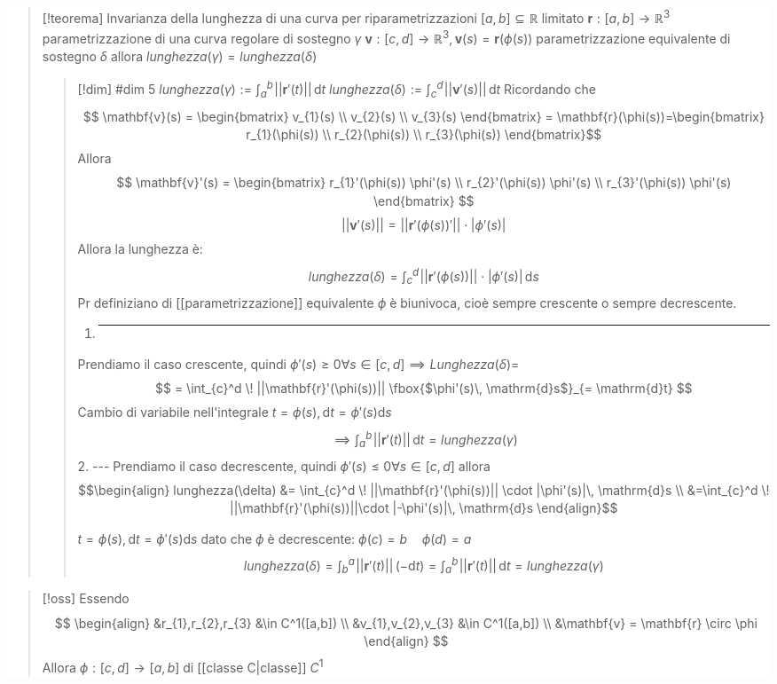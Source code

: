 >[!teorema] Invarianza della lunghezza di una curva per riparametrizzazioni
>$[a,b] \subseteq \mathbb{R}$ limitato
>$\mathbf{r} : [a,b] \to \mathbb{R}^3$ parametrizzazione di una curva regolare di sostegno $\gamma$
>$\mathbf{v} : [c,d] \to \mathbb{R}^3, \mathbf{v}(s) = \mathbf{r}(\phi(s))$ parametrizzazione equivalente di sostegno $\delta$
>allora $lunghezza(\gamma) = lunghezza(\delta)$
>
>>[!dim] #dim 5
>>$lunghezza(\gamma) := \int_{a}^b \! ||\mathbf{r}'(t)||\, \mathrm{d}t$
>>$lunghezza(\delta) := \int_{c}^d \! ||\mathbf{v}'(s)||\, \mathrm{d}t$
>>Ricordando che
>>$$ \mathbf{v}(s) = \begin{bmatrix}
>>v_{1}(s) \\
>>v_{2}(s) \\
>>v_{3}(s)
>>\end{bmatrix} = \mathbf{r}(\phi(s))=\begin{bmatrix}
>> r_{1}(\phi(s)) \\
>> r_{2}(\phi(s)) \\
>> r_{3}(\phi(s))
>>\end{bmatrix}$$
>>Allora
>>$$ \mathbf{v}'(s) = \begin{bmatrix}
>>r_{1}'(\phi(s)) \phi'(s) \\
>>r_{2}'(\phi(s)) \phi'(s) \\
>>r_{3}'(\phi(s)) \phi'(s)
>>\end{bmatrix} $$
>>$$ ||\mathbf{v}'(s) || = ||\mathbf{r}'(\phi(s))'||\cdot|\phi'(s)| $$
>>Allora la lunghezza è:
>>$$lunghezza(\delta)= \int_{c}^d \! ||\mathbf{r}'(\phi(s))|| \cdot |\phi'(s)|\, \mathrm{d}s $$
>>Pr definiziano di [[parametrizzazione]] equivalente $\phi$ è biunivoca, cioè sempre crescente o sempre decrescente.
>>1. ---
>>Prendiamo il caso crescente, quindi $\phi'(s) \geq 0 \forall s \in [c,d] \implies Lunghezza(\delta) =$
>>$$ = \int_{c}^d \! ||\mathbf{r}'(\phi(s))|| \fbox{$\phi'(s)\, \mathrm{d}s$}_{= \mathrm{d}t}  $$
>>Cambio di variabile nell'integrale $t=\phi(s), \mathrm{d}t = \phi'(s) \mathrm{d}s$
>>$$ \implies \int_{a}^b \! ||\mathbf{r}'(t)||\, \mathrm{d}t   = lunghezza(\gamma)$$
>>2. ---
>>Prendiamo il caso decrescente, quindi $\phi'(s) \leq 0 \forall s \in [c,d]$ allora $$\begin{align}
>>lunghezza(\delta) &= \int_{c}^d \! ||\mathbf{r}'(\phi(s))|| \cdot |\phi'(s)|\, \mathrm{d}s \\
>> &=\int_{c}^d \! ||\mathbf{r}'(\phi(s))||\cdot |-\phi'(s)|\, \mathrm{d}s 
>>\end{align}$$
>>
>>$t = \phi(s), \mathrm{d}t = \phi'(s)\mathrm{d}s$
>>dato che $\phi$ è decrescente: $\phi(c) = b \quad \phi(d) = a$
>>$$ lunghezza(\delta) = \int_{b}^a \! ||\mathbf{r}'(t)||\, (-\mathrm{d}t) = \int_{a}^b \! ||\mathbf{r}'(t)|| \, \mathrm{d}t = lunghezza(\gamma)   $$


>[!oss]
>Essendo $$ \begin{align}
>&r_{1},r_{2},r_{3} &\in C^1([a,b]) \\
>&v_{1},v_{2},v_{3} &\in C^1([a,b]) \\
>&\mathbf{v}  = \mathbf{r} \circ \phi
>\end{align} $$
>Allora $\phi : [c,d] \to [a,b]$ di [[classe C|classe]] $C^1$
